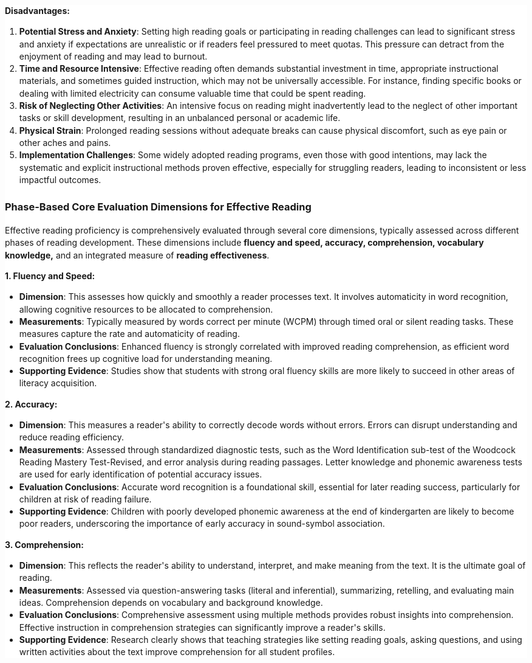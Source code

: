 **Disadvantages:**
1.  **Potential Stress and Anxiety**: Setting high reading goals or participating in reading challenges can lead to significant stress and anxiety if expectations are unrealistic or if readers feel pressured to meet quotas. This pressure can detract from the enjoyment of reading and may lead to burnout.
2.  **Time and Resource Intensive**: Effective reading often demands substantial investment in time, appropriate instructional materials, and sometimes guided instruction, which may not be universally accessible. For instance, finding specific books or dealing with limited electricity can consume valuable time that could be spent reading.
3.  **Risk of Neglecting Other Activities**: An intensive focus on reading might inadvertently lead to the neglect of other important tasks or skill development, resulting in an unbalanced personal or academic life.
4.  **Physical Strain**: Prolonged reading sessions without adequate breaks can cause physical discomfort, such as eye pain or other aches and pains.
5.  **Implementation Challenges**: Some widely adopted reading programs, even those with good intentions, may lack the systematic and explicit instructional methods proven effective, especially for struggling readers, leading to inconsistent or less impactful outcomes.

### Phase-Based Core Evaluation Dimensions for Effective Reading

Effective reading proficiency is comprehensively evaluated through several core dimensions, typically assessed across different phases of reading development. These dimensions include **fluency and speed, accuracy, comprehension, vocabulary knowledge,** and an integrated measure of **reading effectiveness**.

**1. Fluency and Speed:**
*   **Dimension**: This assesses how quickly and smoothly a reader processes text. It involves automaticity in word recognition, allowing cognitive resources to be allocated to comprehension.
*   **Measurements**: Typically measured by words correct per minute (WCPM) through timed oral or silent reading tasks. These measures capture the rate and automaticity of reading.
*   **Evaluation Conclusions**: Enhanced fluency is strongly correlated with improved reading comprehension, as efficient word recognition frees up cognitive load for understanding meaning.
*   **Supporting Evidence**: Studies show that students with strong oral fluency skills are more likely to succeed in other areas of literacy acquisition.

**2. Accuracy:**
*   **Dimension**: This measures a reader's ability to correctly decode words without errors. Errors can disrupt understanding and reduce reading efficiency.
*   **Measurements**: Assessed through standardized diagnostic tests, such as the Word Identification sub-test of the Woodcock Reading Mastery Test-Revised, and error analysis during reading passages. Letter knowledge and phonemic awareness tests are used for early identification of potential accuracy issues.
*   **Evaluation Conclusions**: Accurate word recognition is a foundational skill, essential for later reading success, particularly for children at risk of reading failure.
*   **Supporting Evidence**: Children with poorly developed phonemic awareness at the end of kindergarten are likely to become poor readers, underscoring the importance of early accuracy in sound-symbol association.

**3. Comprehension:**
*   **Dimension**: This reflects the reader's ability to understand, interpret, and make meaning from the text. It is the ultimate goal of reading.
*   **Measurements**: Assessed via question-answering tasks (literal and inferential), summarizing, retelling, and evaluating main ideas. Comprehension depends on vocabulary and background knowledge.
*   **Evaluation Conclusions**: Comprehensive assessment using multiple methods provides robust insights into comprehension. Effective instruction in comprehension strategies can significantly improve a reader's skills.
*   **Supporting Evidence**: Research clearly shows that teaching strategies like setting reading goals, asking questions, and using written activities about the text improve comprehension for all student profiles.

